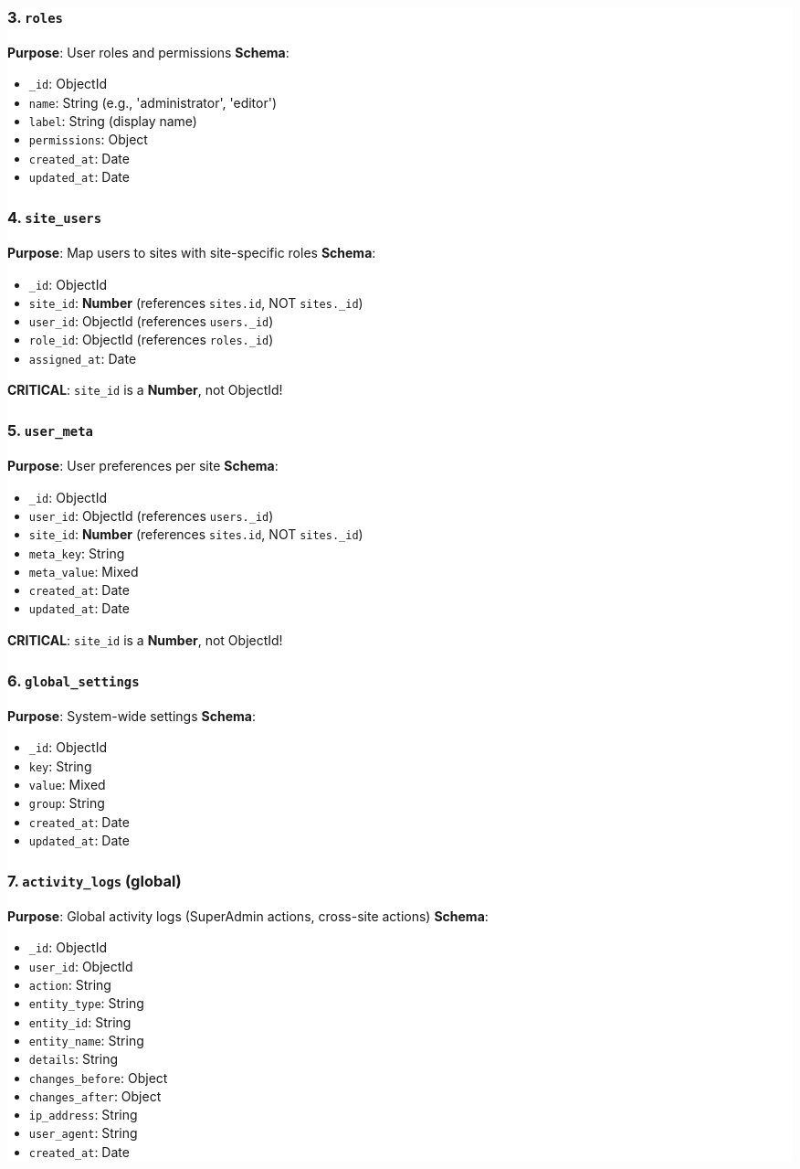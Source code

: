 ### 3. `roles`
**Purpose**: User roles and permissions
**Schema**:
- `_id`: ObjectId
- `name`: String (e.g., 'administrator', 'editor')
- `label`: String (display name)
- `permissions`: Object
- `created_at`: Date
- `updated_at`: Date

### 4. `site_users`
**Purpose**: Map users to sites with site-specific roles
**Schema**:
- `_id`: ObjectId
- `site_id`: **Number** (references `sites.id`, NOT `sites._id`)
- `user_id`: ObjectId (references `users._id`)
- `role_id`: ObjectId (references `roles._id`)
- `assigned_at`: Date

**CRITICAL**: `site_id` is a **Number**, not ObjectId!

### 5. `user_meta`
**Purpose**: User preferences per site
**Schema**:
- `_id`: ObjectId
- `user_id`: ObjectId (references `users._id`)
- `site_id`: **Number** (references `sites.id`, NOT `sites._id`)
- `meta_key`: String
- `meta_value`: Mixed
- `created_at`: Date
- `updated_at`: Date

**CRITICAL**: `site_id` is a **Number**, not ObjectId!

### 6. `global_settings`
**Purpose**: System-wide settings
**Schema**:
- `_id`: ObjectId
- `key`: String
- `value`: Mixed
- `group`: String
- `created_at`: Date
- `updated_at`: Date

### 7. `activity_logs` (global)
**Purpose**: Global activity logs (SuperAdmin actions, cross-site actions)
**Schema**:
- `_id`: ObjectId
- `user_id`: ObjectId
- `action`: String
- `entity_type`: String
- `entity_id`: String
- `entity_name`: String
- `details`: String
- `changes_before`: Object
- `changes_after`: Object
- `ip_address`: String
- `user_agent`: String
- `created_at`: Date
